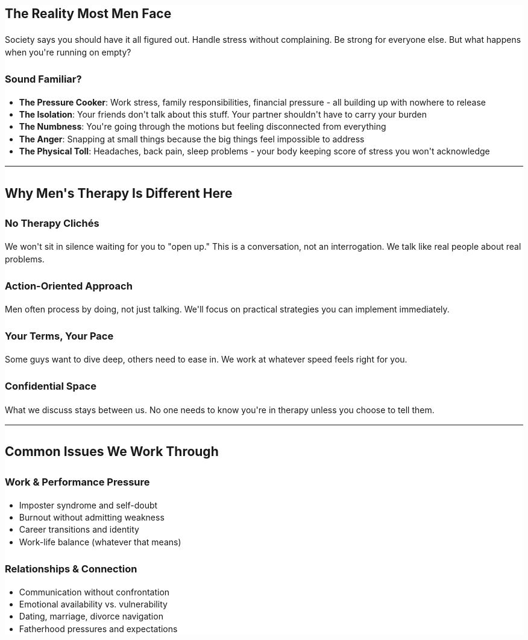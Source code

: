 
## The Reality Most Men Face

Society says you should have it all figured out. Handle stress without complaining. Be strong for everyone else. But what happens when you're running on empty?

### Sound Familiar?
- **The Pressure Cooker**: Work stress, family responsibilities, financial pressure - all building up with nowhere to release
- **The Isolation**: Your friends don't talk about this stuff. Your partner shouldn't have to carry your burden
- **The Numbness**: You're going through the motions but feeling disconnected from everything
- **The Anger**: Snapping at small things because the big things feel impossible to address
- **The Physical Toll**: Headaches, back pain, sleep problems - your body keeping score of stress you won't acknowledge

---

## Why Men's Therapy Is Different Here

### No Therapy Clichés
We won't sit in silence waiting for you to "open up." This is a conversation, not an interrogation. We talk like real people about real problems.

### Action-Oriented Approach
Men often process by doing, not just talking. We'll focus on practical strategies you can implement immediately.

### Your Terms, Your Pace
Some guys want to dive deep, others need to ease in. We work at whatever speed feels right for you.

### Confidential Space
What we discuss stays between us. No one needs to know you're in therapy unless you choose to tell them.

---

## Common Issues We Work Through

### Work & Performance Pressure
- Imposter syndrome and self-doubt
- Burnout without admitting weakness
- Career transitions and identity
- Work-life balance (whatever that means)

### Relationships & Connection
- Communication without confrontation
- Emotional availability vs. vulnerability
- Dating, marriage, divorce navigation
- Fatherhood pressures and expectations
